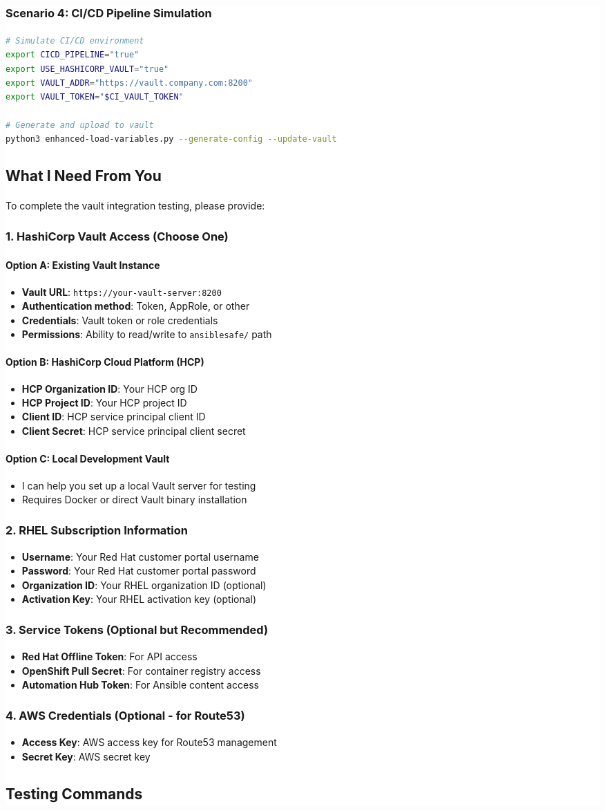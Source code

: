 ### Scenario 4: CI/CD Pipeline Simulation

```bash
# Simulate CI/CD environment
export CICD_PIPELINE="true"
export USE_HASHICORP_VAULT="true"
export VAULT_ADDR="https://vault.company.com:8200"
export VAULT_TOKEN="$CI_VAULT_TOKEN"

# Generate and upload to vault
python3 enhanced-load-variables.py --generate-config --update-vault
```

## What I Need From You

To complete the vault integration testing, please provide:

### 1. HashiCorp Vault Access (Choose One)

#### Option A: Existing Vault Instance
- **Vault URL**: `https://your-vault-server:8200`
- **Authentication method**: Token, AppRole, or other
- **Credentials**: Vault token or role credentials
- **Permissions**: Ability to read/write to `ansiblesafe/` path

#### Option B: HashiCorp Cloud Platform (HCP)
- **HCP Organization ID**: Your HCP org ID
- **HCP Project ID**: Your HCP project ID  
- **Client ID**: HCP service principal client ID
- **Client Secret**: HCP service principal client secret

#### Option C: Local Development Vault
- I can help you set up a local Vault server for testing
- Requires Docker or direct Vault binary installation

### 2. RHEL Subscription Information
- **Username**: Your Red Hat customer portal username
- **Password**: Your Red Hat customer portal password
- **Organization ID**: Your RHEL organization ID (optional)
- **Activation Key**: Your RHEL activation key (optional)

### 3. Service Tokens (Optional but Recommended)
- **Red Hat Offline Token**: For API access
- **OpenShift Pull Secret**: For container registry access
- **Automation Hub Token**: For Ansible content access

### 4. AWS Credentials (Optional - for Route53)
- **Access Key**: AWS access key for Route53 management
- **Secret Key**: AWS secret key

## Testing Commands

